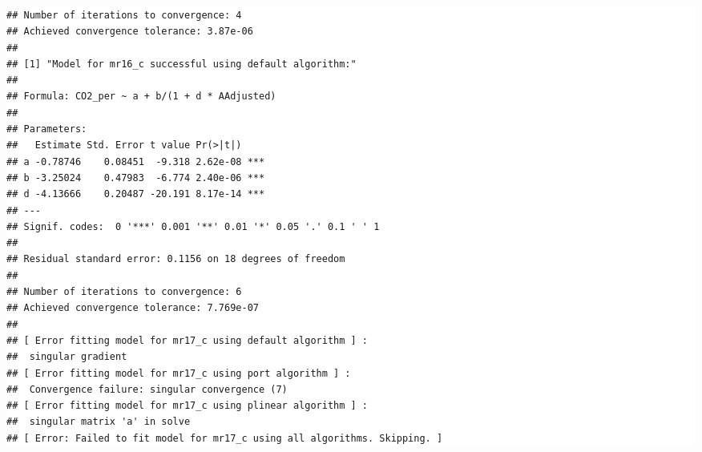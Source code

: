     ## Number of iterations to convergence: 4 
    ## Achieved convergence tolerance: 3.87e-06
    ## 
    ## [1] "Model for mr16_c successful using default algorithm:"
    ## 
    ## Formula: CO2_per ~ a + b/(1 + d * AAdjusted)
    ## 
    ## Parameters:
    ##   Estimate Std. Error t value Pr(>|t|)    
    ## a -0.78746    0.08451  -9.318 2.62e-08 ***
    ## b -3.25024    0.47983  -6.774 2.40e-06 ***
    ## d -4.13666    0.20487 -20.191 8.17e-14 ***
    ## ---
    ## Signif. codes:  0 '***' 0.001 '**' 0.01 '*' 0.05 '.' 0.1 ' ' 1
    ## 
    ## Residual standard error: 0.1156 on 18 degrees of freedom
    ## 
    ## Number of iterations to convergence: 6 
    ## Achieved convergence tolerance: 7.769e-07
    ## 
    ## [ Error fitting model for mr17_c using default algorithm ] :
    ##  singular gradient 
    ## [ Error fitting model for mr17_c using port algorithm ] :
    ##  Convergence failure: singular convergence (7) 
    ## [ Error fitting model for mr17_c using plinear algorithm ] :
    ##  singular matrix 'a' in solve 
    ## [ Error: Failed to fit model for mr17_c using all algorithms. Skipping. ]
